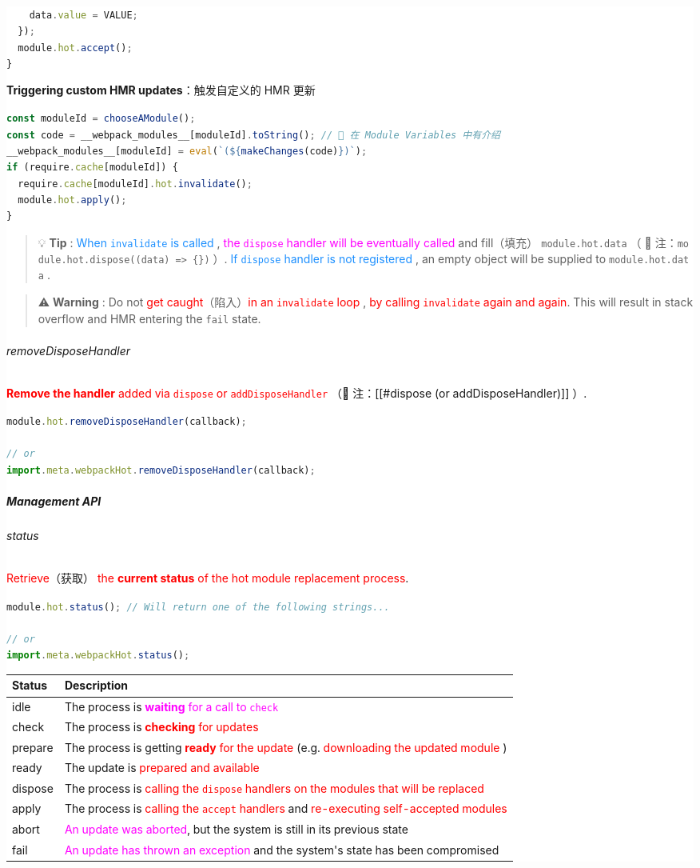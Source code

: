 ```javascript
    data.value = VALUE;
  });
  module.hot.accept();
}
```

**Triggering custom HMR updates**：触发自定义的 HMR 更新

```javascript
const moduleId = chooseAModule();
const code = __webpack_modules__[moduleId].toString(); // 👀 在 Module Variables 中有介绍
__webpack_modules__[moduleId] = eval(`(${makeChanges(code)})`);
if (require.cache[moduleId]) {
  require.cache[moduleId].hot.invalidate();
  module.hot.apply();
}
```

> 💡 **Tip** : <font color=dodgerBlue>When `invalidate` is called</font> , <font color=fuchsia>the `dispose` handler will be eventually called</font> and fill（填充） `module.hot.data` （ 👀 注：`module.hot.dispose((data) => {})` ）. <font color=dodgerBlue>If `dispose` handler is not registered</font> , an empty object will be supplied to `module.hot.data` .

> ⚠️ **Warning** : Do not <font color=red>get caught</font>（陷入）<font color=red>in an `invalidate` loop</font> , <font color=red>by calling `invalidate` again and again</font>. This will result in stack overflow and HMR entering the `fail` state.

###### removeDisposeHandler

<font color=red>**Remove the handler** added via `dispose` or `addDisposeHandler`</font> （👀 注：[[#dispose (or addDisposeHandler)]] ）.

```js
module.hot.removeDisposeHandler(callback);

// or
import.meta.webpackHot.removeDisposeHandler(callback);
```

##### Management API

###### status

<font color=red>Retrieve</font>（获取） <font color=red>the **current status** of the hot module replacement process</font>.

```js
module.hot.status(); // Will return one of the following strings...

// or
import.meta.webpackHot.status();
```

| Status  | Description                                                  |
| :------ | :----------------------------------------------------------- |
| idle    | The process is <font color=fuchsia>**waiting** for a call to `check`</font> |
| check   | The process is <font color=red>**checking** for updates</font> |
| prepare | The process is getting <font color=red>**ready** for the update</font> (e.g. <font color=red>downloading the updated module</font> ) |
| ready   | The update is <font color=red>prepared and available</font>  |
| dispose | The process is <font color=red>calling the `dispose` handlers on the modules that will be replaced</font> |
| apply   | The process is <font color=red>calling the `accept` handlers</font> and <font color=red>re-executing self-accepted modules</font> |
| abort   | <font color=fuchsia>An update was aborted</font>, but the system is still in its previous state |
| fail    | <font color=fuchsia>An update has thrown an exception</font> and the system's state has been compromised |
